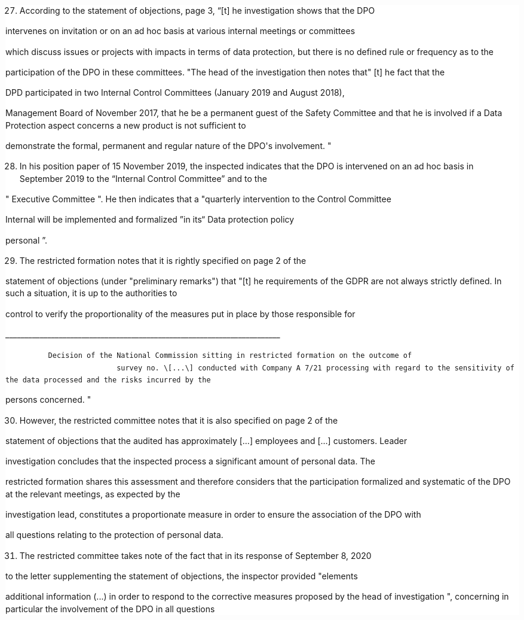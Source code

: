 27. According to the statement of objections, page 3, “\[t\] he investigation shows that the DPO

intervenes on invitation or on an ad hoc basis at various internal meetings or committees

which discuss issues or projects with impacts in terms of
data protection, but there is no defined rule or frequency as to the

participation of the DPO in these committees. "The head of the investigation then notes that" \[t\] he fact that the

DPD participated in two Internal Control Committees (January 2019 and August 2018),

Management Board of November 2017, that he be a permanent guest of the Safety Committee and
that he is involved if a Data Protection aspect concerns a new product is not sufficient to

demonstrate the formal, permanent and regular nature of the DPO's involvement. "

28. In his position paper of 15 November 2019, the inspected indicates that the DPO is
intervened on an ad hoc basis in September 2019 to the “Internal Control Committee” and to the

" Executive Committee ". He then indicates that a "quarterly intervention to the Control Committee

Internal will be implemented and formalized ”in its“ Data protection policy

personal ”.

29. The restricted formation notes that it is rightly specified on page 2 of the

statement of objections (under "preliminary remarks") that "\[t\] he requirements of the GDPR
are not always strictly defined. In such a situation, it is up to the authorities to

control to verify the proportionality of the measures put in place by those responsible for

\_\_\_\_\_\_\_\_\_\_\_\_\_\_\_\_\_\_\_\_\_\_\_\_\_\_\_\_\_\_\_\_\_\_\_\_\_\_\_\_\_\_\_\_\_\_\_\_\_\_\_\_\_\_\_\_\_\_\_\_\_\_\_\_\_\_\_\_\_\_\_\_

              Decision of the National Commission sitting in restricted formation on the outcome of
                              survey no. \[...\] conducted with Company A 7/21 processing with regard to the sensitivity of the data processed and the risks incurred by the

persons concerned. "

30. However, the restricted committee notes that it is also specified on page 2 of the

statement of objections that the audited has approximately \[…\] employees and \[…\] customers. Leader

investigation concludes that the inspected process a significant amount of personal data. The

restricted formation shares this assessment and therefore considers that the participation
formalized and systematic of the DPO at the relevant meetings, as expected by the

investigation lead, constitutes a proportionate measure in order to ensure the association of the DPO with

all questions relating to the protection of personal data.

31. The restricted committee takes note of the fact that in its response of September 8, 2020

to the letter supplementing the statement of objections, the inspector provided "elements

additional information (...) in order to respond to the corrective measures proposed by
the head of investigation ", concerning in particular the involvement of the DPO in all questions
